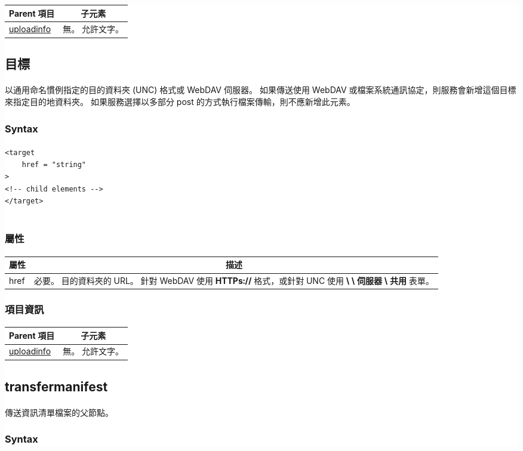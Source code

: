 

| Parent 項目        | 子元素         |
|-----------------------|------------------------|
| [uploadinfo](#syntax) | 無。 允許文字。 |



 

## <a name="target"></a>目標

以通用命名慣例指定的目的資料夾 (UNC) 格式或 WebDAV 伺服器。 如果傳送使用 WebDAV 或檔案系統通訊協定，則服務會新增這個目標來指定目的地資料夾。 如果服務選擇以多部分 post 的方式執行檔案傳輸，則不應新增此元素。

### <a name="syntax"></a>Syntax


```
<target
    href = "string"
>
<!-- child elements -->
</target>                 
                    
```



### <a name="attributes"></a>屬性



| 屬性 | 描述                                                                                                                 |
|-----------|-----------------------------------------------------------------------------------------------------------------------------|
| href      | 必要。 目的資料夾的 URL。 針對 WebDAV 使用 **HTTPs://** 格式，或針對 UNC 使用 **\\ \\ 伺服器 \\ 共用** 表單。 |



 

### <a name="element-information"></a>項目資訊



| Parent 項目        | 子元素         |
|-----------------------|------------------------|
| [uploadinfo](#syntax) | 無。 允許文字。 |



 

## <a name="transfermanifest"></a>transfermanifest

傳送資訊清單檔案的父節點。

### <a name="syntax"></a>Syntax

